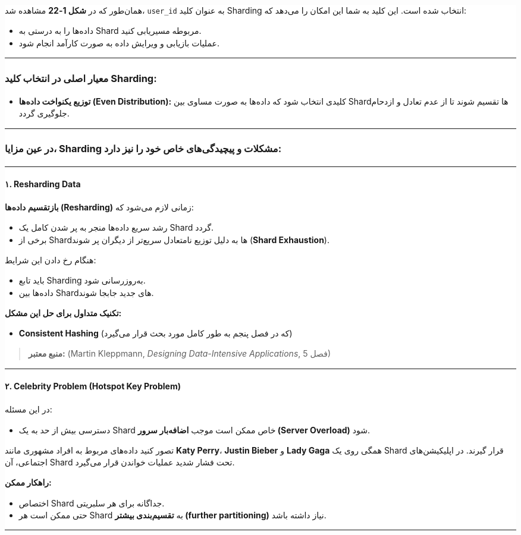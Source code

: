 همان‌طور که در **شکل 1-22** مشاهده شد، `user_id` به عنوان کلید Sharding انتخاب شده است.
این کلید به شما این امکان را می‌دهد که:

* داده‌ها را به درستی به Shard مربوطه مسیریابی کنید.
* عملیات بازیابی و ویرایش داده به صورت کارآمد انجام شود.

---

### معیار اصلی در انتخاب کلید Sharding:

* **توزیع یکنواخت داده‌ها (Even Distribution):**
  کلیدی انتخاب شود که داده‌ها به صورت مساوی بین Shardها تقسیم شوند تا از عدم تعادل و ازدحام جلوگیری گردد.

---

### در عین مزایا، Sharding مشکلات و پیچیدگی‌های خاص خود را نیز دارد:

---

#### ۱. **Resharding Data**

**بازتقسیم داده‌ها (Resharding)** زمانی لازم می‌شود که:

* رشد سریع داده‌ها منجر به پر شدن کامل یک Shard گردد.
* برخی از Shardها به دلیل توزیع نامتعادل سریع‌تر از دیگران پر شوند (**Shard Exhaustion**).

هنگام رخ دادن این شرایط:

* باید تابع Sharding به‌روزرسانی شود.
* داده‌ها بین Shardهای جدید جابجا شوند.

**تکنیک متداول برای حل این مشکل:**

* **Consistent Hashing**
  (که در فصل پنجم به طور کامل مورد بحث قرار می‌گیرد)

> **منبع معتبر:**
> (Martin Kleppmann, *Designing Data-Intensive Applications*, فصل 5)

---

#### ۲. **Celebrity Problem (Hotspot Key Problem)**

در این مسئله:

* دسترسی بیش از حد به یک Shard خاص ممکن است موجب **اضافه‌بار سرور (Server Overload)** شود.

تصور کنید داده‌های مربوط به افراد مشهوری مانند **Katy Perry**، **Justin Bieber** و **Lady Gaga** همگی روی یک Shard قرار گیرند.
در اپلیکیشن‌های اجتماعی، آن Shard تحت فشار شدید عملیات خواندن قرار می‌گیرد.

**راهکار ممکن:**

* اختصاص Shard جداگانه برای هر سلبریتی.
* حتی ممکن است هر Shard به **تقسیم‌بندی بیشتر (further partitioning)** نیاز داشته باشد.

---